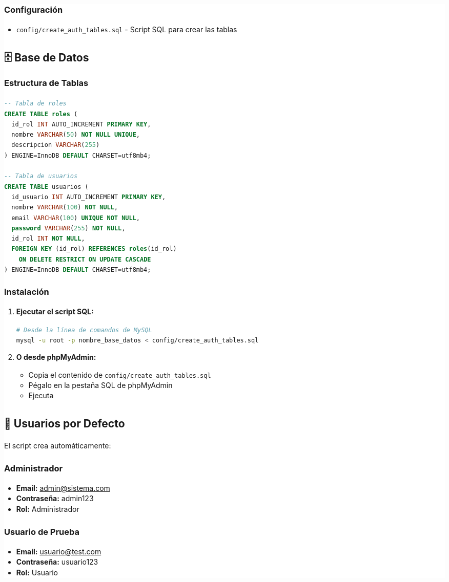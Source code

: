 ### Configuración
- `config/create_auth_tables.sql` - Script SQL para crear las tablas

## 🗄️ Base de Datos

### Estructura de Tablas

```sql
-- Tabla de roles
CREATE TABLE roles (
  id_rol INT AUTO_INCREMENT PRIMARY KEY,
  nombre VARCHAR(50) NOT NULL UNIQUE,
  descripcion VARCHAR(255)
) ENGINE=InnoDB DEFAULT CHARSET=utf8mb4;

-- Tabla de usuarios
CREATE TABLE usuarios (
  id_usuario INT AUTO_INCREMENT PRIMARY KEY,
  nombre VARCHAR(100) NOT NULL,
  email VARCHAR(100) UNIQUE NOT NULL,
  password VARCHAR(255) NOT NULL,
  id_rol INT NOT NULL,
  FOREIGN KEY (id_rol) REFERENCES roles(id_rol) 
    ON DELETE RESTRICT ON UPDATE CASCADE
) ENGINE=InnoDB DEFAULT CHARSET=utf8mb4;
```

### Instalación

1. **Ejecutar el script SQL:**
   ```bash
   # Desde la línea de comandos de MySQL
   mysql -u root -p nombre_base_datos < config/create_auth_tables.sql
   ```

2. **O desde phpMyAdmin:**
   - Copia el contenido de `config/create_auth_tables.sql`
   - Pégalo en la pestaña SQL de phpMyAdmin
   - Ejecuta

## 👤 Usuarios por Defecto

El script crea automáticamente:

### Administrador
- **Email:** admin@sistema.com
- **Contraseña:** admin123
- **Rol:** Administrador

### Usuario de Prueba
- **Email:** usuario@test.com
- **Contraseña:** usuario123
- **Rol:** Usuario
